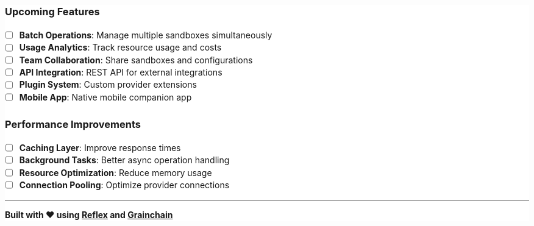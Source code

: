 ### Upcoming Features
- [ ] **Batch Operations**: Manage multiple sandboxes simultaneously
- [ ] **Usage Analytics**: Track resource usage and costs
- [ ] **Team Collaboration**: Share sandboxes and configurations
- [ ] **API Integration**: REST API for external integrations
- [ ] **Plugin System**: Custom provider extensions
- [ ] **Mobile App**: Native mobile companion app

### Performance Improvements
- [ ] **Caching Layer**: Improve response times
- [ ] **Background Tasks**: Better async operation handling
- [ ] **Resource Optimization**: Reduce memory usage
- [ ] **Connection Pooling**: Optimize provider connections

---

**Built with ❤️ using [Reflex](https://reflex.dev/) and [Grainchain](https://github.com/codegen-sh/grainchain)**

